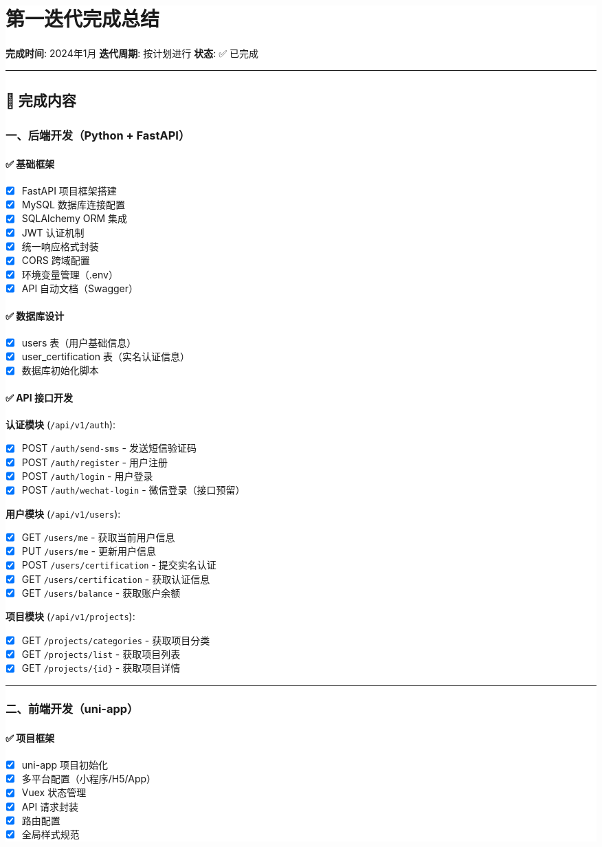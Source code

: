 # 第一迭代完成总结

**完成时间**: 2024年1月
**迭代周期**: 按计划进行
**状态**: ✅ 已完成

---

## 🎉 完成内容

### 一、后端开发（Python + FastAPI）

#### ✅ 基础框架
- [x] FastAPI 项目框架搭建
- [x] MySQL 数据库连接配置
- [x] SQLAlchemy ORM 集成
- [x] JWT 认证机制
- [x] 统一响应格式封装
- [x] CORS 跨域配置
- [x] 环境变量管理（.env）
- [x] API 自动文档（Swagger）

#### ✅ 数据库设计
- [x] users 表（用户基础信息）
- [x] user_certification 表（实名认证信息）
- [x] 数据库初始化脚本

#### ✅ API 接口开发
**认证模块** (`/api/v1/auth`):
- [x] POST `/auth/send-sms` - 发送短信验证码
- [x] POST `/auth/register` - 用户注册
- [x] POST `/auth/login` - 用户登录
- [x] POST `/auth/wechat-login` - 微信登录（接口预留）

**用户模块** (`/api/v1/users`):
- [x] GET `/users/me` - 获取当前用户信息
- [x] PUT `/users/me` - 更新用户信息
- [x] POST `/users/certification` - 提交实名认证
- [x] GET `/users/certification` - 获取认证信息
- [x] GET `/users/balance` - 获取账户余额

**项目模块** (`/api/v1/projects`):
- [x] GET `/projects/categories` - 获取项目分类
- [x] GET `/projects/list` - 获取项目列表
- [x] GET `/projects/{id}` - 获取项目详情

---

### 二、前端开发（uni-app）

#### ✅ 项目框架
- [x] uni-app 项目初始化
- [x] 多平台配置（小程序/H5/App）
- [x] Vuex 状态管理
- [x] API 请求封装
- [x] 路由配置
- [x] 全局样式规范
